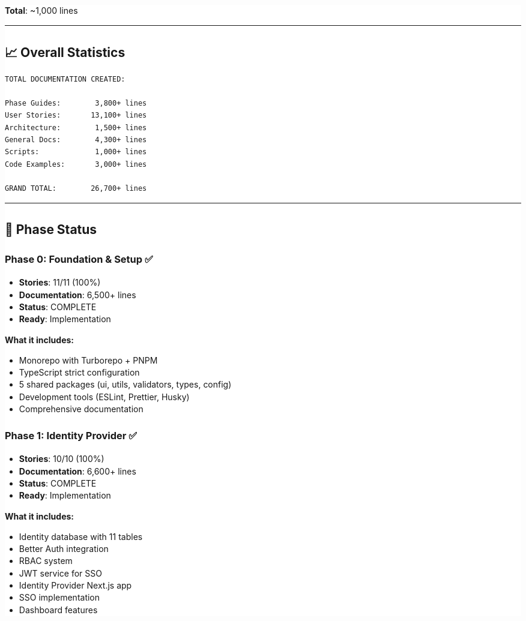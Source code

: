 **Total**: ~1,000 lines

---

## 📈 Overall Statistics

```
TOTAL DOCUMENTATION CREATED:

Phase Guides:        3,800+ lines
User Stories:       13,100+ lines
Architecture:        1,500+ lines
General Docs:        4,300+ lines
Scripts:             1,000+ lines
Code Examples:       3,000+ lines

GRAND TOTAL:        26,700+ lines
```

---

## 🎯 Phase Status

### Phase 0: Foundation & Setup ✅

- **Stories**: 11/11 (100%)
- **Documentation**: 6,500+ lines
- **Status**: COMPLETE
- **Ready**: Implementation

**What it includes:**
- Monorepo with Turborepo + PNPM
- TypeScript strict configuration
- 5 shared packages (ui, utils, validators, types, config)
- Development tools (ESLint, Prettier, Husky)
- Comprehensive documentation

### Phase 1: Identity Provider ✅

- **Stories**: 10/10 (100%)
- **Documentation**: 6,600+ lines
- **Status**: COMPLETE
- **Ready**: Implementation

**What it includes:**
- Identity database with 11 tables
- Better Auth integration
- RBAC system
- JWT service for SSO
- Identity Provider Next.js app
- SSO implementation
- Dashboard features
